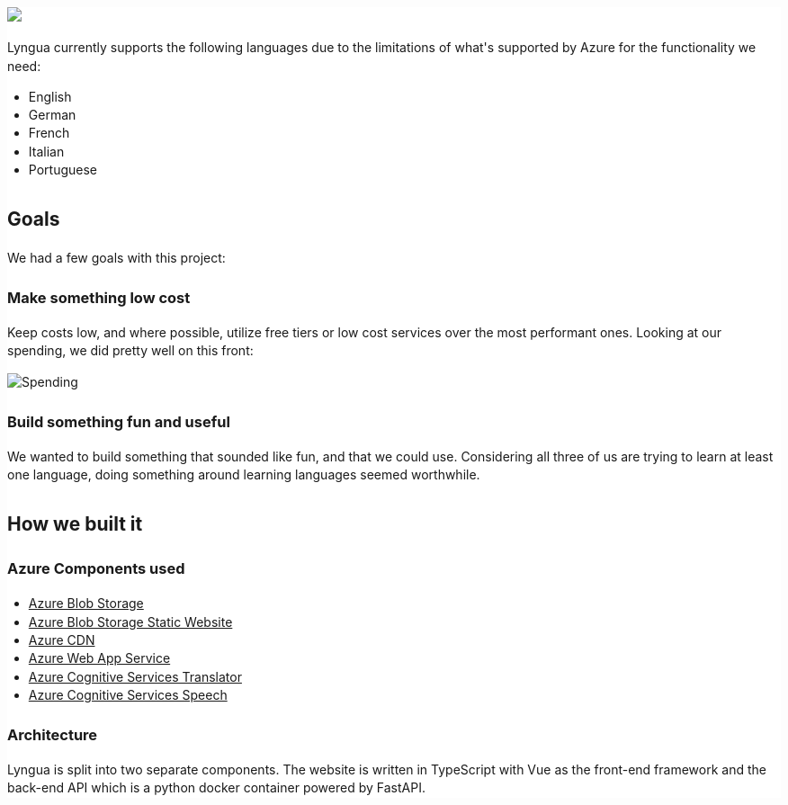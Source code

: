 ![](https://github.com/SilentByte/lyngua/tree/master/docs/translation.png)

Lyngua currently supports the following languages due to the limitations of what's supported by Azure for the 
functionality we need:

* English
* German
* French
* Italian
* Portuguese


## Goals

We had a few goals with this project:

### Make something low cost

Keep costs low, and where possible, utilize free tiers or low cost services over the most performant ones. Looking at our spending, we did pretty well on this front:

![Spending](https://github.com/SilentByte/lyngua/tree/master/docs/spending.png) 


### Build something fun and useful

We wanted to build something that sounded like fun, and that we could use. Considering all three of us are trying to
learn at least one language, doing something around learning languages seemed worthwhile.

## How we built it

### Azure Components used

* [Azure Blob Storage](https://docs.microsoft.com/en-us/azure/storage/blobs/storage-blobs-introduction)
* [Azure Blob Storage Static Website](https://docs.microsoft.com/en-us/azure/storage/blobs/storage-blob-static-website)
* [Azure CDN](https://docs.microsoft.com/en-us/azure/cdn/cdn-overview)
* [Azure Web App Service](https://docs.microsoft.com/en-us/azure/app-service/overview)
* [Azure Cognitive Services Translator](https://docs.microsoft.com/en-us/azure/cognitive-services/translator/)
* [Azure Cognitive Services Speech](https://docs.microsoft.com/en-us/azure/cognitive-services/speech-service/)


### Architecture

Lyngua is split into two separate components. The website is written in TypeScript with Vue as the front-end framework and the back-end API which is a python docker container powered by FastAPI.


